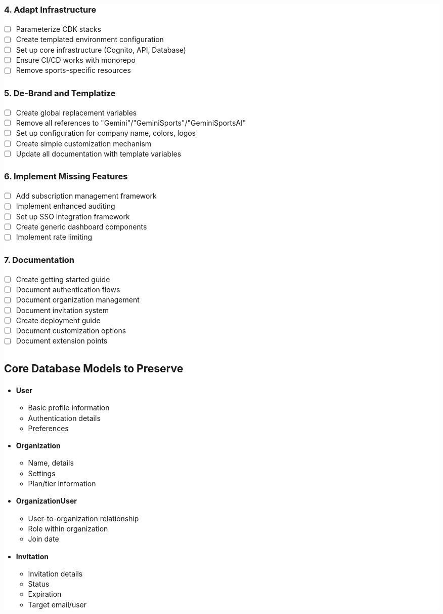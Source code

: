 ### 4. Adapt Infrastructure
- [ ] Parameterize CDK stacks
- [ ] Create templated environment configuration
- [ ] Set up core infrastructure (Cognito, API, Database)
- [ ] Ensure CI/CD works with monorepo
- [ ] Remove sports-specific resources

### 5. De-Brand and Templatize
- [ ] Create global replacement variables
- [ ] Remove all references to "Gemini"/"GeminiSports"/"GeminiSportsAI"
- [ ] Set up configuration for company name, colors, logos
- [ ] Create simple customization mechanism
- [ ] Update all documentation with template variables

### 6. Implement Missing Features
- [ ] Add subscription management framework
- [ ] Implement enhanced auditing
- [ ] Set up SSO integration framework
- [ ] Create generic dashboard components
- [ ] Implement rate limiting

### 7. Documentation
- [ ] Create getting started guide
- [ ] Document authentication flows
- [ ] Document organization management
- [ ] Document invitation system
- [ ] Create deployment guide
- [ ] Document customization options
- [ ] Document extension points

## Core Database Models to Preserve

- **User**
  - Basic profile information
  - Authentication details
  - Preferences

- **Organization**
  - Name, details
  - Settings
  - Plan/tier information

- **OrganizationUser**
  - User-to-organization relationship
  - Role within organization
  - Join date

- **Invitation**
  - Invitation details
  - Status
  - Expiration
  - Target email/user
